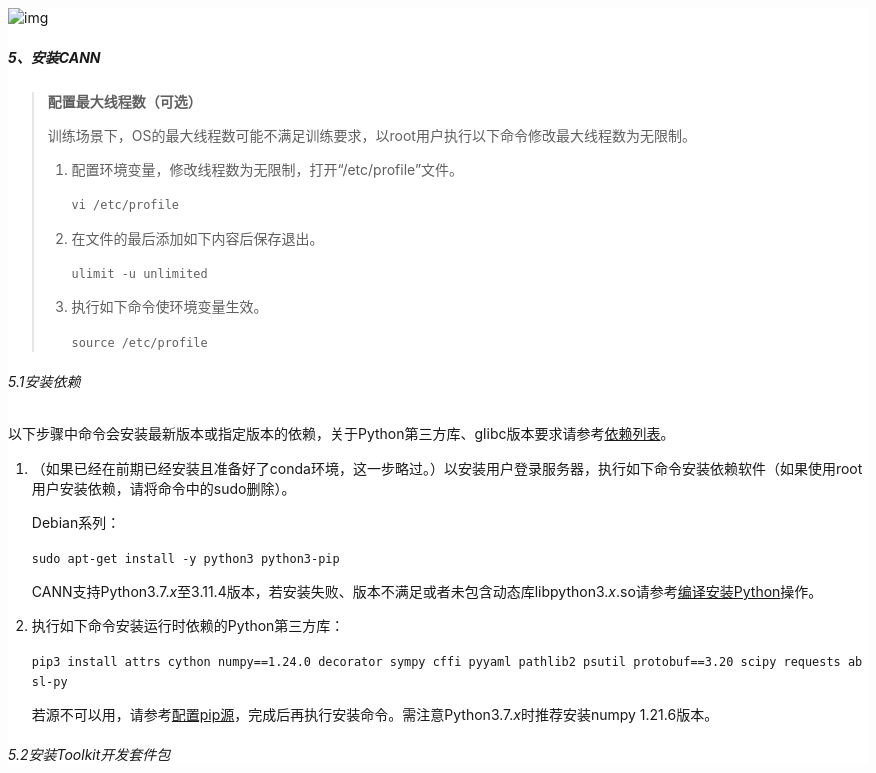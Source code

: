 ![img](https://www.hiascend.com/doc_center/source/zh/CANNCommunityEdition/82RC1alpha001/softwareinst/instg/figure/zh-cn_image_0000002290881133.png)

##### 5、安装CANN

> **配置最大线程数（可选）**
>
> 训练场景下，OS的最大线程数可能不满足训练要求，以root用户执行以下命令修改最大线程数为无限制。
>
> 1. 配置环境变量，修改线程数为无限制，打开“/etc/profile”文件。
>
>    ```SHELL
>    vi /etc/profile
>    ```
>
> 2. 在文件的最后添加如下内容后保存退出。
>
>    ```shell
>    ulimit -u unlimited
>    ```
>
> 3. 执行如下命令使环境变量生效。
>
>    ```SHELL
>    source /etc/profile
>    ```

###### 5.1安装依赖

以下步骤中命令会安装最新版本或指定版本的依赖，关于Python第三方库、glibc版本要求请参考[依赖列表](https://www.hiascend.com/document/detail/zh/CANNCommunityEdition/82RC1alpha001/softwareinst/instg/instg_0045.html#ZH-CN_TOPIC_0000002302136525)。

1. （如果已经在前期已经安装且准备好了conda环境，这一步略过。）以安装用户登录服务器，执行如下命令安装依赖软件（如果使用root用户安装依赖，请将命令中的sudo删除）。

   Debian系列：

   ```shell
   sudo apt-get install -y python3 python3-pip
   ```

   CANN支持Python3.7.*x*至3.11.4版本，若安装失败、版本不满足或者未包含动态库libpython3.*x*.so请参考[编译安装Python](https://www.hiascend.com/document/detail/zh/CANNCommunityEdition/82RC1alpha001/softwareinst/instg/instg_0061.html#ZH-CN_TOPIC_0000002302103485)操作。

2. 执行如下命令安装运行时依赖的Python第三方库：

   ```shell
   pip3 install attrs cython numpy==1.24.0 decorator sympy cffi pyyaml pathlib2 psutil protobuf==3.20 scipy requests absl-py 
   ```

   若源不可以用，请参考[配置pip源](https://www.hiascend.com/document/detail/zh/CANNCommunityEdition/82RC1alpha001/softwareinst/instg/instg_0061.html#ZH-CN_TOPIC_0000002302103485__zh-cn_topic_0000002256343898_zh-cn_topic_0000001574665046_li128072047428)，完成后再执行安装命令。需注意Python3.7.*x*时推荐安装numpy 1.21.6版本。

###### 5.2安装Toolkit开发套件包
